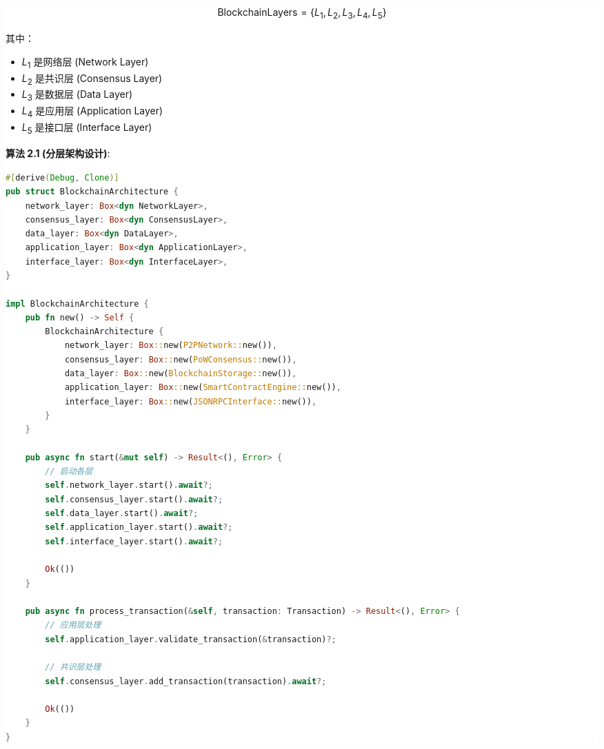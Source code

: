 $$\text{BlockchainLayers} = \{L_1, L_2, L_3, L_4, L_5\}$$

其中：

- $L_1$ 是网络层 (Network Layer)
- $L_2$ 是共识层 (Consensus Layer)
- $L_3$ 是数据层 (Data Layer)
- $L_4$ 是应用层 (Application Layer)
- $L_5$ 是接口层 (Interface Layer)

**算法 2.1 (分层架构设计)**:

```rust
#[derive(Debug, Clone)]
pub struct BlockchainArchitecture {
    network_layer: Box<dyn NetworkLayer>,
    consensus_layer: Box<dyn ConsensusLayer>,
    data_layer: Box<dyn DataLayer>,
    application_layer: Box<dyn ApplicationLayer>,
    interface_layer: Box<dyn InterfaceLayer>,
}

impl BlockchainArchitecture {
    pub fn new() -> Self {
        BlockchainArchitecture {
            network_layer: Box::new(P2PNetwork::new()),
            consensus_layer: Box::new(PoWConsensus::new()),
            data_layer: Box::new(BlockchainStorage::new()),
            application_layer: Box::new(SmartContractEngine::new()),
            interface_layer: Box::new(JSONRPCInterface::new()),
        }
    }
    
    pub async fn start(&mut self) -> Result<(), Error> {
        // 启动各层
        self.network_layer.start().await?;
        self.consensus_layer.start().await?;
        self.data_layer.start().await?;
        self.application_layer.start().await?;
        self.interface_layer.start().await?;
        
        Ok(())
    }
    
    pub async fn process_transaction(&self, transaction: Transaction) -> Result<(), Error> {
        // 应用层处理
        self.application_layer.validate_transaction(&transaction)?;
        
        // 共识层处理
        self.consensus_layer.add_transaction(transaction).await?;
        
        Ok(())
    }
}
```
